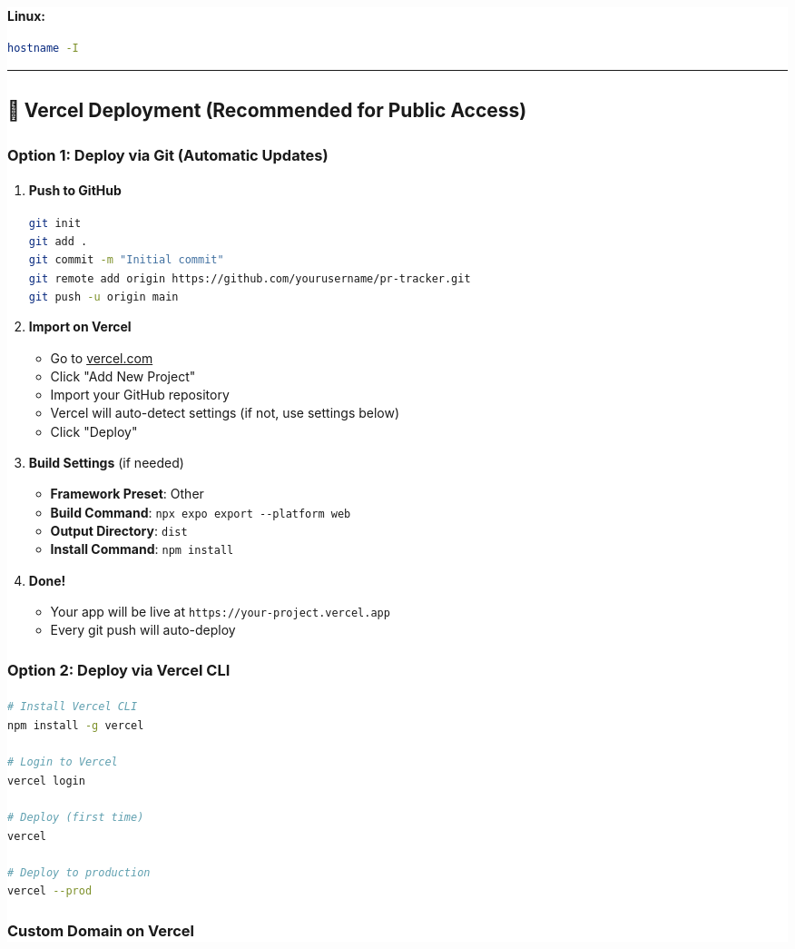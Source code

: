 **Linux:**
```bash
hostname -I
```

---

## 🚀 Vercel Deployment (Recommended for Public Access)

### Option 1: Deploy via Git (Automatic Updates)

1. **Push to GitHub**
   ```bash
   git init
   git add .
   git commit -m "Initial commit"
   git remote add origin https://github.com/yourusername/pr-tracker.git
   git push -u origin main
   ```

2. **Import on Vercel**
   - Go to [vercel.com](https://vercel.com)
   - Click "Add New Project"
   - Import your GitHub repository
   - Vercel will auto-detect settings (if not, use settings below)
   - Click "Deploy"

3. **Build Settings** (if needed)
   - **Framework Preset**: Other
   - **Build Command**: `npx expo export --platform web`
   - **Output Directory**: `dist`
   - **Install Command**: `npm install`

4. **Done!**
   - Your app will be live at `https://your-project.vercel.app`
   - Every git push will auto-deploy

### Option 2: Deploy via Vercel CLI

```bash
# Install Vercel CLI
npm install -g vercel

# Login to Vercel
vercel login

# Deploy (first time)
vercel

# Deploy to production
vercel --prod
```

### Custom Domain on Vercel

